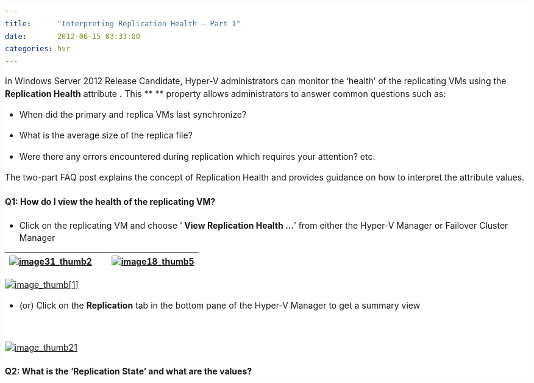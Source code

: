 ```yaml
---
title:      "Interpreting Replication Health – Part 1"
date:       2012-06-15 03:33:00
categories: hvr
---
```

In Windows Server 2012 Release Candidate, Hyper-V administrators can monitor the ‘health’ of the replicating VMs using the **Replication Health** attribute **.** This ** ** property allows administrators to answer common questions such as:

  * When did the primary and replica VMs last synchronize?

  * What is the average size of the replica file?

  * Were there any errors encountered during replication which requires your attention? etc. 




The two-part FAQ post explains the concept of Replication Health and provides guidance on how to interpret the attribute values.

#### Q1: How do I view the health of the replicating VM?

  * Click on the replicating VM and choose ‘ **View Replication Health …**’ from either the Hyper-V Manager or Failover Cluster Manager

[![image31_thumb2](https://msdnshared.blob.core.windows.net/media/TNBlogsFS/prod.evol.blogs.technet.com/CommunityServer.Blogs.Components.WeblogFiles/00/00/00/50/45/metablogapi/2677.image31_thumb2_thumb_2F6D4B7A.png)](https://msdnshared.blob.core.windows.net/media/TNBlogsFS/prod.evol.blogs.technet.com/CommunityServer.Blogs.Components.WeblogFiles/00/00/00/50/45/metablogapi/5807.image31_thumb2_102813F6.png) |   | [![image18_thumb5](https://msdnshared.blob.core.windows.net/media/TNBlogsFS/prod.evol.blogs.technet.com/CommunityServer.Blogs.Components.WeblogFiles/00/00/00/50/45/metablogapi/0488.image18_thumb5_thumb_00408145.png)](https://msdnshared.blob.core.windows.net/media/TNBlogsFS/prod.evol.blogs.technet.com/CommunityServer.Blogs.Components.WeblogFiles/00/00/00/50/45/metablogapi/3618.image18_thumb5_40E03D03.png)  
---|---|---  
  
[![image_thumb\[1\]](https://msdnshared.blob.core.windows.net/media/TNBlogsFS/prod.evol.blogs.technet.com/CommunityServer.Blogs.Components.WeblogFiles/00/00/00/50/45/metablogapi/6740.image_thumb1_thumb_17FCDA0D.png)](https://msdnshared.blob.core.windows.net/media/TNBlogsFS/prod.evol.blogs.technet.com/CommunityServer.Blogs.Components.WeblogFiles/00/00/00/50/45/metablogapi/8015.image_thumb1_589C95CB.png)

  * (or) Click on the **Replication** tab in the bottom pane of the Hyper-V Manager to get a summary view



 

[![image_thumb21](https://msdnshared.blob.core.windows.net/media/TNBlogsFS/prod.evol.blogs.technet.com/CommunityServer.Blogs.Components.WeblogFiles/00/00/00/50/45/metablogapi/0181.image_thumb21_thumb_78DC4DDD.png)](https://msdnshared.blob.core.windows.net/media/TNBlogsFS/prod.evol.blogs.technet.com/CommunityServer.Blogs.Components.WeblogFiles/00/00/00/50/45/metablogapi/8400.image_thumb21_74CF6F5A.png)

#### Q2: What is the ‘Replication State’ and what are the values?
